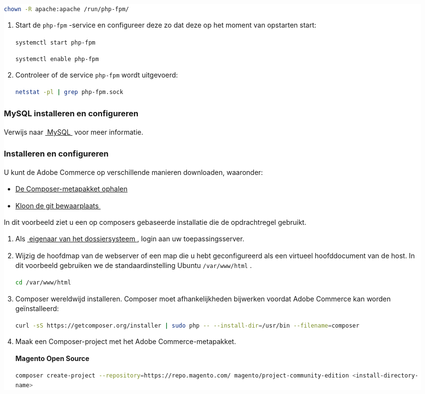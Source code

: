    ```bash
   chown -R apache:apache /run/php-fpm/
   ```

1. Start de `php-fpm` -service en configureer deze zo dat deze op het moment van opstarten start:

   ```bash
   systemctl start php-fpm
   ```

   ```bash
   systemctl enable php-fpm
   ```

1. Controleer of de service `php-fpm` wordt uitgevoerd:

   ```bash
   netstat -pl | grep php-fpm.sock
   ```

### MySQL installeren en configureren

Verwijs naar [&#x200B; MySQL &#x200B;](..//database/mysql.md) voor meer informatie.

### Installeren en configureren

U kunt de Adobe Commerce op verschillende manieren downloaden, waaronder:

* [De Composer-metapakket ophalen](../../composer.md)

* [&#x200B; Kloon de git bewaarplaats &#x200B;](https://developer.adobe.com/commerce/contributor/guides/install/clone-repository/)

In dit voorbeeld ziet u een op composers gebaseerde installatie die de opdrachtregel gebruikt.

1. Als [&#x200B; eigenaar van het dossiersysteem &#x200B;](../file-system/overview.md), login aan uw toepassingsserver.

1. Wijzig de hoofdmap van de webserver of een map die u hebt geconfigureerd als een virtueel hoofddocument van de host. In dit voorbeeld gebruiken we de standaardinstelling Ubuntu `/var/www/html` .

   ```bash
   cd /var/www/html
   ```

1. Composer wereldwijd installeren. Composer moet afhankelijkheden bijwerken voordat Adobe Commerce kan worden geïnstalleerd:

   ```bash
   curl -sS https://getcomposer.org/installer | sudo php -- --install-dir=/usr/bin --filename=composer
   ```

1. Maak een Composer-project met het Adobe Commerce-metapakket.

   **Magento Open Source**

   ```bash
   composer create-project --repository=https://repo.magento.com/ magento/project-community-edition <install-directory-name>
   ```
